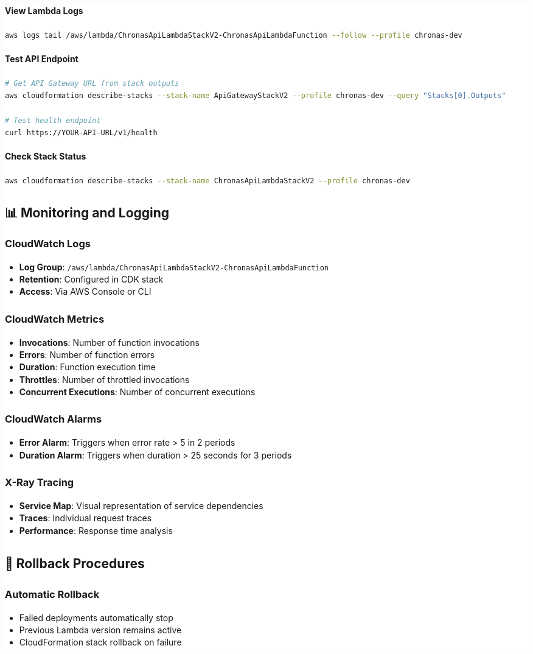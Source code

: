 #### View Lambda Logs
```bash
aws logs tail /aws/lambda/ChronasApiLambdaStackV2-ChronasApiLambdaFunction --follow --profile chronas-dev
```

#### Test API Endpoint
```bash
# Get API Gateway URL from stack outputs
aws cloudformation describe-stacks --stack-name ApiGatewayStackV2 --profile chronas-dev --query "Stacks[0].Outputs"

# Test health endpoint
curl https://YOUR-API-URL/v1/health
```

#### Check Stack Status
```bash
aws cloudformation describe-stacks --stack-name ChronasApiLambdaStackV2 --profile chronas-dev
```

## 📊 Monitoring and Logging

### CloudWatch Logs
- **Log Group**: `/aws/lambda/ChronasApiLambdaStackV2-ChronasApiLambdaFunction`
- **Retention**: Configured in CDK stack
- **Access**: Via AWS Console or CLI

### CloudWatch Metrics
- **Invocations**: Number of function invocations
- **Errors**: Number of function errors
- **Duration**: Function execution time
- **Throttles**: Number of throttled invocations
- **Concurrent Executions**: Number of concurrent executions

### CloudWatch Alarms
- **Error Alarm**: Triggers when error rate > 5 in 2 periods
- **Duration Alarm**: Triggers when duration > 25 seconds for 3 periods

### X-Ray Tracing
- **Service Map**: Visual representation of service dependencies
- **Traces**: Individual request traces
- **Performance**: Response time analysis

## 🔄 Rollback Procedures

### Automatic Rollback
- Failed deployments automatically stop
- Previous Lambda version remains active
- CloudFormation stack rollback on failure
